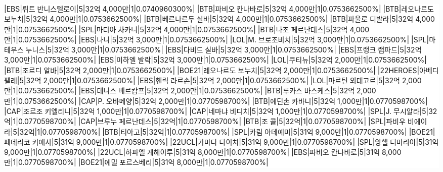 |EBS|뤼트 반니스텔로이|5|32억 4,000만|1|0.0740960300%|
|BTB|파비오 칸나바로|5|32억 4,000만|1|0.0753662500%|
|BTB|레오나르도 보누치|5|32억 4,000만|1|0.0753662500%|
|BTB|베르나르두 실바|5|32억 4,000만|1|0.0753662500%|
|BTB|파울로 디발라|5|32억 4,000만|1|0.0753662500%|
|SPL|마티아 차카니|5|32억 4,000만|1|0.0753662500%|
|BTB|나초 페르난데스|5|32억 4,000만|1|0.0753662500%|
|EBS|나니|5|32억 3,000만|1|0.0753662500%|
|LOL|M. 브로조비치|5|32억 3,000만|1|0.0753662500%|
|SPL|마테우스 누니스|5|32억 3,000만|1|0.0753662500%|
|EBS|다비드 실바|5|32억 3,000만|1|0.0753662500%|
|EBS|프랭크 램파드|5|32억 3,000만|1|0.0753662500%|
|EBS|미하엘 발락|5|32억 3,000만|1|0.0753662500%|
|LOL|쿠티뉴|5|32억 2,000만|1|0.0753662500%|
|BTB|조르디 알바|5|32억 2,000만|1|0.0753662500%|
|BOE21|레오나르도 보누치|5|32억 2,000만|1|0.0753662500%|
|22HEROES|아베디 펠레|5|32억 2,000만|1|0.0753662500%|
|EBS|헨릭 라르손|5|32억 2,000만|1|0.0753662500%|
|LOL|마르틴 외데고르|5|32억 2,000만|1|0.0753662500%|
|EBS|데니스 베르캄프|5|32억 2,000만|1|0.0753662500%|
|BTB|루카스 바스케스|5|32억 2,000만|1|0.0753662500%|
|CAP|P. 오바메양|5|32억 2,000만|1|0.0770598700%|
|BTB|에딘손 카바니|5|32억 1,000만|1|0.0770598700%|
|CAP|조르조 키엘리니|5|32억 1,000만|1|0.0770598700%|
|CAP|네마냐 비디치|5|32억 1,000만|1|0.0770598700%|
|SPL|J. 무시알라|5|32억|1|0.0770598700%|
|CAP|브루누 페르난데스|5|32억|1|0.0770598700%|
|BTB|조 콜|5|32억|1|0.0770598700%|
|SPL|파비우 비에이라|5|32억|1|0.0770598700%|
|BTB|티아고|5|32억|1|0.0770598700%|
|SPL|카림 아데예미|5|31억 9,000만|1|0.0770598700%|
|BOE21|페데리코 키에사|5|31억 9,000만|1|0.0770598700%|
|22UCL|가마다 다이치|5|31억 9,000만|1|0.0770598700%|
|SPL|앙헬 디마리아|5|31억 9,000만|1|0.0770598700%|
|22UCL|하파엘 게헤이루|5|31억 8,000만|1|0.0770598700%|
|EBS|파비오 칸나바로|5|31억 8,000만|1|0.0770598700%|
|BOE21|에밀 포르스베리|5|31억 8,000만|1|0.0770598700%|